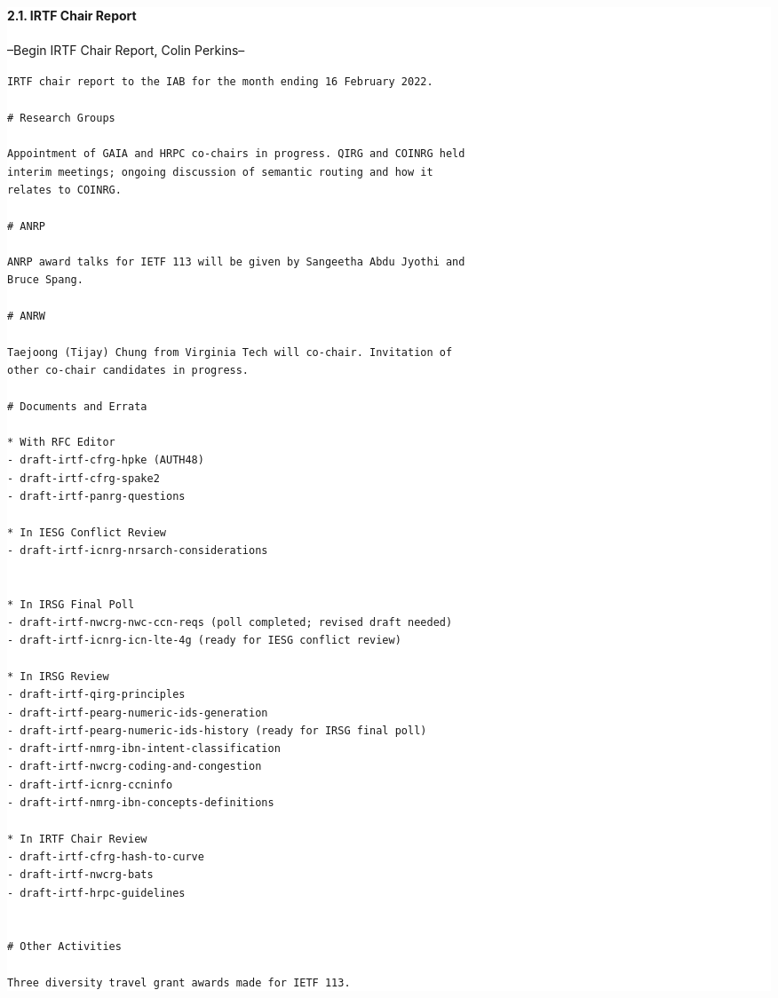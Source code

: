 #### 2.1. IRTF Chair Report


–Begin IRTF Chair Report, Colin Perkins–



```
IRTF chair report to the IAB for the month ending 16 February 2022.

# Research Groups

Appointment of GAIA and HRPC co-chairs in progress. QIRG and COINRG held 
interim meetings; ongoing discussion of semantic routing and how it 
relates to COINRG.

# ANRP

ANRP award talks for IETF 113 will be given by Sangeetha Abdu Jyothi and 
Bruce Spang.

# ANRW

Taejoong (Tijay) Chung from Virginia Tech will co-chair. Invitation of 
other co-chair candidates in progress.

# Documents and Errata

* With RFC Editor
- draft-irtf-cfrg-hpke (AUTH48)
- draft-irtf-cfrg-spake2
- draft-irtf-panrg-questions

* In IESG Conflict Review
- draft-irtf-icnrg-nrsarch-considerations


* In IRSG Final Poll
- draft-irtf-nwcrg-nwc-ccn-reqs (poll completed; revised draft needed)
- draft-irtf-icnrg-icn-lte-4g (ready for IESG conflict review)

* In IRSG Review
- draft-irtf-qirg-principles
- draft-irtf-pearg-numeric-ids-generation
- draft-irtf-pearg-numeric-ids-history (ready for IRSG final poll)
- draft-irtf-nmrg-ibn-intent-classification
- draft-irtf-nwcrg-coding-and-congestion
- draft-irtf-icnrg-ccninfo 
- draft-irtf-nmrg-ibn-concepts-definitions

* In IRTF Chair Review
- draft-irtf-cfrg-hash-to-curve
- draft-irtf-nwcrg-bats
- draft-irtf-hrpc-guidelines


# Other Activities

Three diversity travel grant awards made for IETF 113.
```
